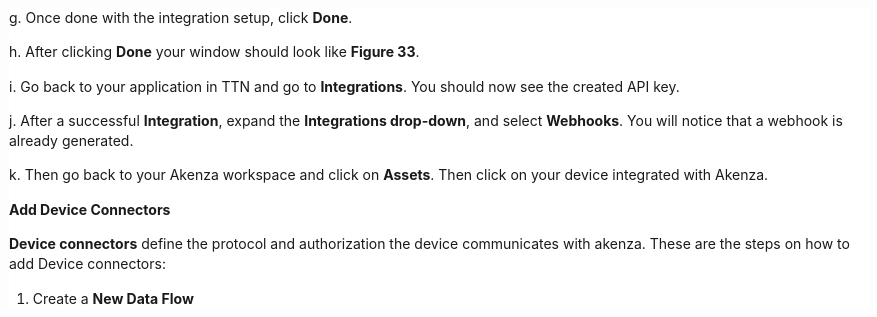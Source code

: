 <rk-img
  src="/assets/images/wisblock/kits/kit7_quickstart/Akenza_21.png"
  width="70%"
  caption="Integration name"
/>

  g. Once done with the integration setup, click **Done**.

<rk-img
  src="/assets/images/wisblock/kits/kit7_quickstart/Akenza_22.png"
  width="70%"
  caption="Successful Integration setup"
/>

  h. After clicking **Done** your window should look like **Figure&nbsp;33**.

<rk-img
  src="/assets/images/wisblock/kits/kit7_quickstart/Akenza_23.png"
  width="90%"
  caption="Successful Integration setup"
/>

  i. Go back to your application in TTN and go to **Integrations**. You should now see the created API key.

<rk-img
  src="/assets/images/wisblock/kits/kit7_quickstart/Akenza_24.png"
  width="90%"
  caption="Integrations"
/>

  j. After a successful **Integration**, expand the **Integrations drop-down**, and select **Webhooks**. You will notice that a webhook is already generated.

<rk-img
  src="/assets/images/wisblock/kits/kit7_quickstart/Akenza_25.png"
  width="90%"
  caption="Webhooks"
/>

  k. Then go back to your Akenza workspace and click on **Assets**. Then click on your device integrated with Akenza.

<rk-img
  src="/assets/images/wisblock/kits/kit7_quickstart/Akenza_27A.png"
  width="90%"
  caption="Your device integrated with Akenza"
/>

<b>Add Device Connectors</b>

**Device connectors** define the protocol and authorization the device communicates with akenza. These are the steps on how to add Device connectors:

1.	Create a **New Data Flow**


